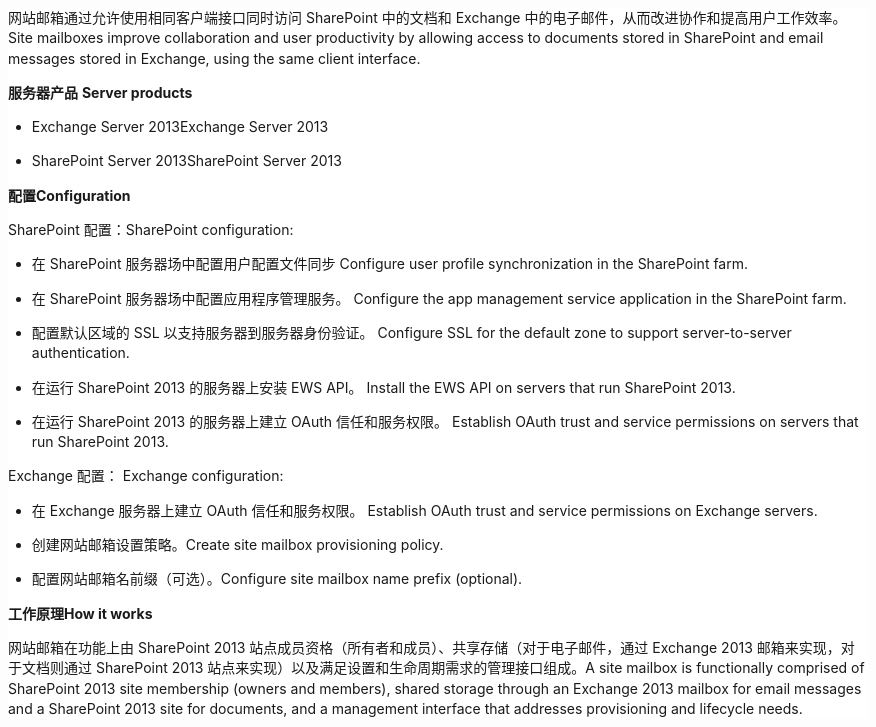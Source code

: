 <span data-ttu-id="50b6d-289">网站邮箱通过允许使用相同客户端接口同时访问 SharePoint 中的文档和 Exchange 中的电子邮件，从而改进协作和提高用户工作效率。</span><span class="sxs-lookup"><span data-stu-id="50b6d-289">Site mailboxes improve collaboration and user productivity by allowing access to documents stored in SharePoint and email messages stored in Exchange, using the same client interface.</span></span> 
  
 <span data-ttu-id="50b6d-290">**服务器产品** </span><span class="sxs-lookup"><span data-stu-id="50b6d-290">**Server products**</span></span>
  
- <span data-ttu-id="50b6d-291">Exchange Server 2013</span><span class="sxs-lookup"><span data-stu-id="50b6d-291">Exchange Server 2013</span></span> 
    
- <span data-ttu-id="50b6d-292">SharePoint Server 2013</span><span class="sxs-lookup"><span data-stu-id="50b6d-292">SharePoint Server 2013</span></span> 
    
 <span data-ttu-id="50b6d-293">**配置**</span><span class="sxs-lookup"><span data-stu-id="50b6d-293">**Configuration**</span></span>
  
<span data-ttu-id="50b6d-294">SharePoint 配置：</span><span class="sxs-lookup"><span data-stu-id="50b6d-294">SharePoint configuration:</span></span> 
  
- <span data-ttu-id="50b6d-295">在 SharePoint 服务器场中配置用户配置文件同步 </span><span class="sxs-lookup"><span data-stu-id="50b6d-295">Configure user profile synchronization in the SharePoint farm.</span></span> 
    
- <span data-ttu-id="50b6d-296">在 SharePoint 服务器场中配置应用程序管理服务。 </span><span class="sxs-lookup"><span data-stu-id="50b6d-296">Configure the app management service application in the SharePoint farm.</span></span> 
    
- <span data-ttu-id="50b6d-297">配置默认区域的 SSL 以支持服务器到服务器身份验证。 </span><span class="sxs-lookup"><span data-stu-id="50b6d-297">Configure SSL for the default zone to support server-to-server authentication.</span></span> 
    
- <span data-ttu-id="50b6d-298">在运行 SharePoint 2013 的服务器上安装 EWS API。 </span><span class="sxs-lookup"><span data-stu-id="50b6d-298">Install the EWS API on servers that run SharePoint 2013.</span></span> 
    
- <span data-ttu-id="50b6d-299">在运行 SharePoint 2013 的服务器上建立 OAuth 信任和服务权限。 </span><span class="sxs-lookup"><span data-stu-id="50b6d-299">Establish OAuth trust and service permissions on servers that run SharePoint 2013.</span></span> 
    
<span data-ttu-id="50b6d-300">Exchange 配置： </span><span class="sxs-lookup"><span data-stu-id="50b6d-300">Exchange configuration:</span></span> 
  
- <span data-ttu-id="50b6d-301">在 Exchange 服务器上建立 OAuth 信任和服务权限。 </span><span class="sxs-lookup"><span data-stu-id="50b6d-301">Establish OAuth trust and service permissions on Exchange servers.</span></span> 
    
- <span data-ttu-id="50b6d-302">创建网站邮箱设置策略。</span><span class="sxs-lookup"><span data-stu-id="50b6d-302">Create site mailbox provisioning policy.</span></span> 
    
- <span data-ttu-id="50b6d-303">配置网站邮箱名前缀（可选）。</span><span class="sxs-lookup"><span data-stu-id="50b6d-303">Configure site mailbox name prefix (optional).</span></span> 
    
 <span data-ttu-id="50b6d-304">**工作原理**</span><span class="sxs-lookup"><span data-stu-id="50b6d-304">**How it works**</span></span>
  
<span data-ttu-id="50b6d-305">网站邮箱在功能上由 SharePoint 2013 站点成员资格（所有者和成员）、共享存储（对于电子邮件，通过 Exchange 2013 邮箱来实现，对于文档则通过 SharePoint 2013 站点来实现）以及满足设置和生命周期需求的管理接口组成。</span><span class="sxs-lookup"><span data-stu-id="50b6d-305">A site mailbox is functionally comprised of SharePoint 2013 site membership (owners and members), shared storage through an Exchange 2013 mailbox for email messages and a SharePoint 2013 site for documents, and a management interface that addresses provisioning and lifecycle needs.</span></span> 
  
